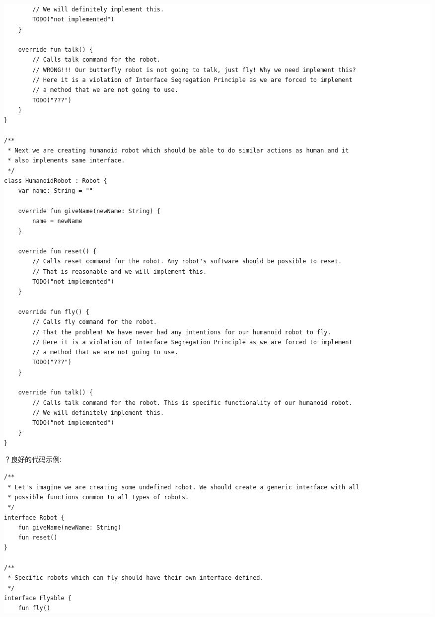 ```
        // We will definitely implement this.
        TODO("not implemented")
    }

    override fun talk() {
        // Calls talk command for the robot.
        // WRONG!!! Our butterfly robot is not going to talk, just fly! Why we need implement this?
        // Here it is a violation of Interface Segregation Principle as we are forced to implement
        // a method that we are not going to use.
        TODO("???")
    }
}

/**
 * Next we are creating humanoid robot which should be able to do similar actions as human and it
 * also implements same interface.
 */
class HumanoidRobot : Robot {
    var name: String = ""

    override fun giveName(newName: String) {
        name = newName
    }

    override fun reset() {
        // Calls reset command for the robot. Any robot's software should be possible to reset.
        // That is reasonable and we will implement this.
        TODO("not implemented")
    }

    override fun fly() {
        // Calls fly command for the robot.
        // That the problem! We have never had any intentions for our humanoid robot to fly.
        // Here it is a violation of Interface Segregation Principle as we are forced to implement
        // a method that we are not going to use.
        TODO("???")
    }

    override fun talk() {
        // Calls talk command for the robot. This is specific functionality of our humanoid robot.
        // We will definitely implement this.
        TODO("not implemented")
    }
}
```

？良好的代码示例:

```
/**
 * Let's imagine we are creating some undefined robot. We should create a generic interface with all
 * possible functions common to all types of robots.
 */
interface Robot {
    fun giveName(newName: String)
    fun reset()
}

/**
 * Specific robots which can fly should have their own interface defined.
 */
interface Flyable {
    fun fly()
```